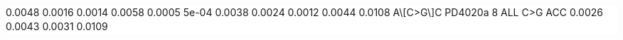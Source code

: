 <td style="text-align:right;">
0.0048
</td>
<td style="text-align:right;">
0.0016
</td>
<td style="text-align:right;">
0.0014
</td>
<td style="text-align:right;">
0.0058
</td>
<td style="text-align:right;">
0.0005
</td>
<td style="text-align:right;">
5e-04
</td>
<td style="text-align:right;">
0.0038
</td>
<td style="text-align:right;">
0.0024
</td>
<td style="text-align:right;">
0.0012
</td>
<td style="text-align:right;">
0.0044
</td>
<td style="text-align:right;">
0.0108
</td>
</tr>
<tr>
<td style="text-align:left;">
A\[C&gt;G\]C
</td>
<td style="text-align:left;">
PD4020a
</td>
<td style="text-align:right;">
8
</td>
<td style="text-align:left;">
ALL
</td>
<td style="text-align:left;">
C&gt;G
</td>
<td style="text-align:left;">
ACC
</td>
<td style="text-align:right;">
0.0026
</td>
<td style="text-align:right;">
0.0043
</td>
<td style="text-align:right;">
0.0031
</td>
<td style="text-align:right;">
0.0109